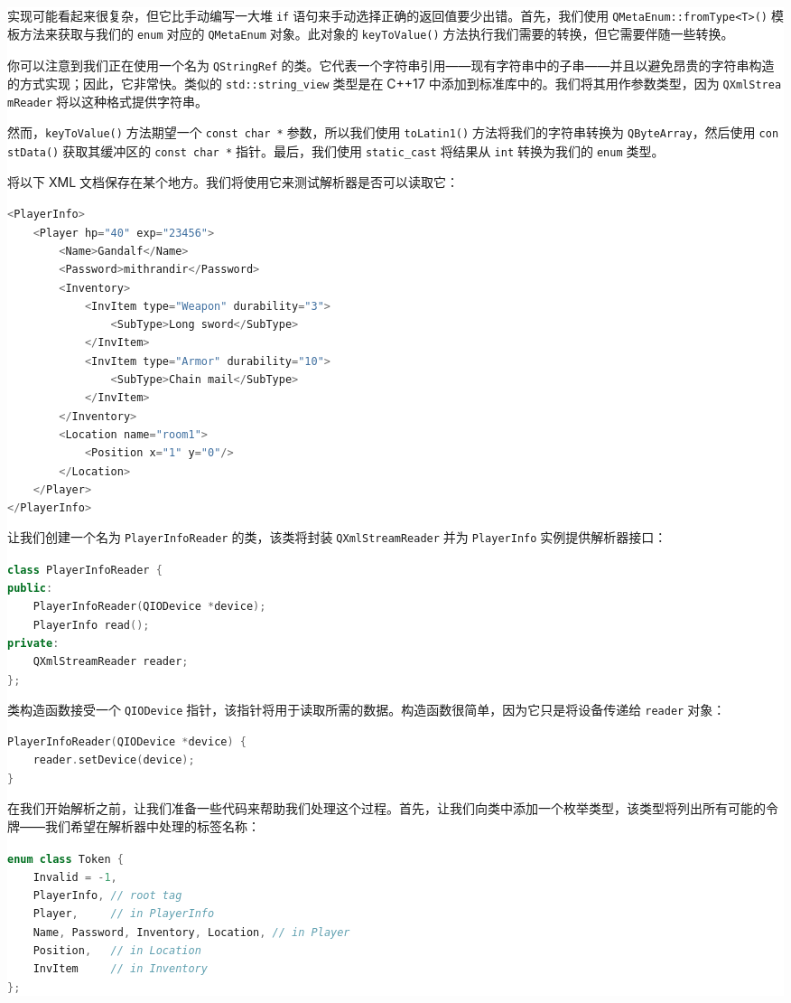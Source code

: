 实现可能看起来很复杂，但它比手动编写一大堆 `if` 语句来手动选择正确的返回值要少出错。首先，我们使用 `QMetaEnum::fromType<T>()` 模板方法来获取与我们的 `enum` 对应的 `QMetaEnum` 对象。此对象的 `keyToValue()` 方法执行我们需要的转换，但它需要伴随一些转换。

你可以注意到我们正在使用一个名为 `QStringRef` 的类。它代表一个字符串引用——现有字符串中的子串——并且以避免昂贵的字符串构造的方式实现；因此，它非常快。类似的 `std::string_view` 类型是在 C++17 中添加到标准库中的。我们将其用作参数类型，因为 `QXmlStreamReader` 将以这种格式提供字符串。

然而，`keyToValue()` 方法期望一个 `const char *` 参数，所以我们使用 `toLatin1()` 方法将我们的字符串转换为 `QByteArray`，然后使用 `constData()` 获取其缓冲区的 `const char *` 指针。最后，我们使用 `static_cast` 将结果从 `int` 转换为我们的 `enum` 类型。

将以下 XML 文档保存在某个地方。我们将使用它来测试解析器是否可以读取它：

```cpp
<PlayerInfo>
    <Player hp="40" exp="23456">
        <Name>Gandalf</Name>
        <Password>mithrandir</Password>
        <Inventory>
            <InvItem type="Weapon" durability="3">
                <SubType>Long sword</SubType>
            </InvItem>
            <InvItem type="Armor" durability="10">
                <SubType>Chain mail</SubType>
            </InvItem>
        </Inventory>
        <Location name="room1">
            <Position x="1" y="0"/>
        </Location>
    </Player>
</PlayerInfo> 
```

让我们创建一个名为 `PlayerInfoReader` 的类，该类将封装 `QXmlStreamReader` 并为 `PlayerInfo` 实例提供解析器接口：

```cpp
class PlayerInfoReader {
public:
    PlayerInfoReader(QIODevice *device);
    PlayerInfo read();
private:
    QXmlStreamReader reader;
}; 
```

类构造函数接受一个 `QIODevice` 指针，该指针将用于读取所需的数据。构造函数很简单，因为它只是将设备传递给 `reader` 对象：

```cpp
PlayerInfoReader(QIODevice *device) {
    reader.setDevice(device);
} 
```

在我们开始解析之前，让我们准备一些代码来帮助我们处理这个过程。首先，让我们向类中添加一个枚举类型，该类型将列出所有可能的令牌——我们希望在解析器中处理的标签名称：

```cpp
enum class Token {
    Invalid = -1,
    PlayerInfo, // root tag
    Player,     // in PlayerInfo
    Name, Password, Inventory, Location, // in Player
    Position,   // in Location
    InvItem     // in Inventory
};
```
